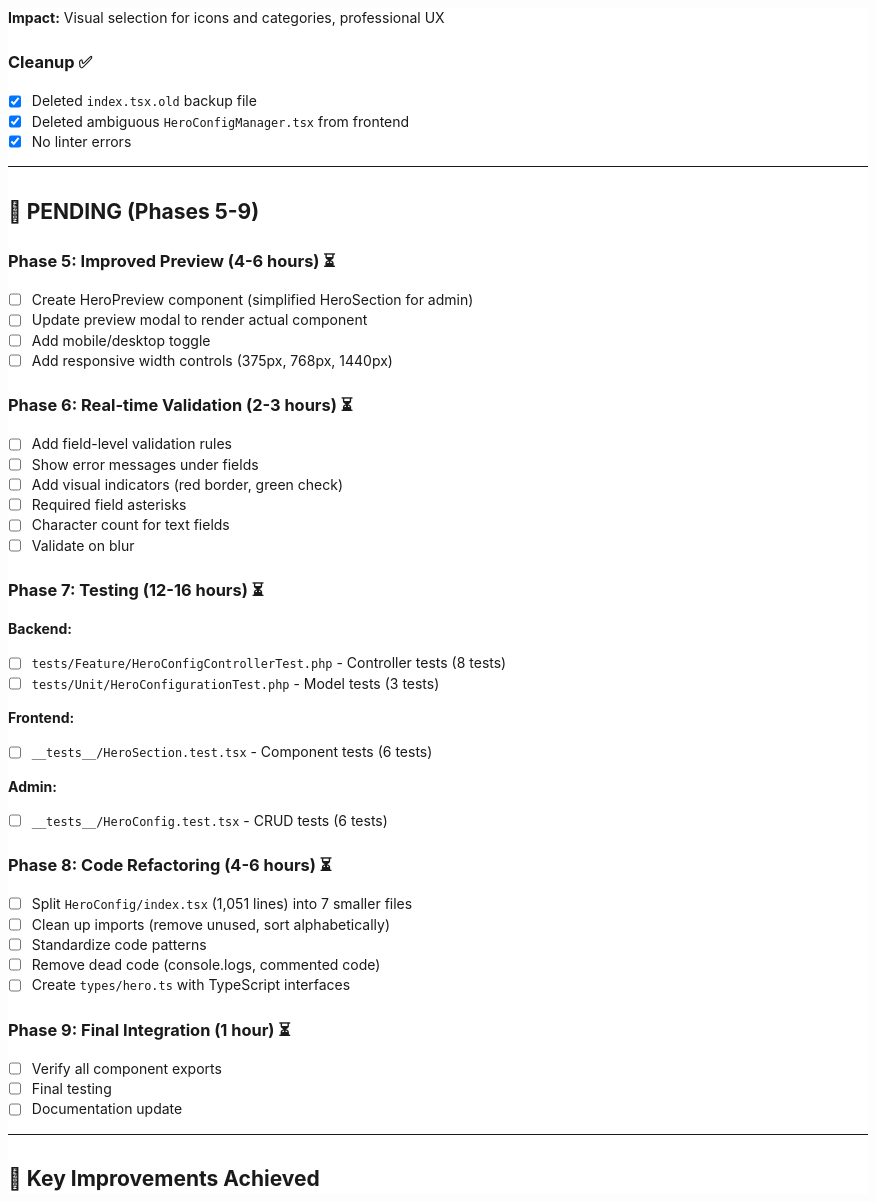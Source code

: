 **Impact:** Visual selection for icons and categories, professional UX

### Cleanup ✅
- [x] Deleted `index.tsx.old` backup file
- [x] Deleted ambiguous `HeroConfigManager.tsx` from frontend
- [x] No linter errors

---

## 🚧 PENDING (Phases 5-9)

### Phase 5: Improved Preview (4-6 hours) ⏳
- [ ] Create HeroPreview component (simplified HeroSection for admin)
- [ ] Update preview modal to render actual component
- [ ] Add mobile/desktop toggle
- [ ] Add responsive width controls (375px, 768px, 1440px)

### Phase 6: Real-time Validation (2-3 hours) ⏳
- [ ] Add field-level validation rules
- [ ] Show error messages under fields
- [ ] Add visual indicators (red border, green check)
- [ ] Required field asterisks
- [ ] Character count for text fields
- [ ] Validate on blur

### Phase 7: Testing (12-16 hours) ⏳
**Backend:**
- [ ] `tests/Feature/HeroConfigControllerTest.php` - Controller tests (8 tests)
- [ ] `tests/Unit/HeroConfigurationTest.php` - Model tests (3 tests)

**Frontend:**
- [ ] `__tests__/HeroSection.test.tsx` - Component tests (6 tests)

**Admin:**
- [ ] `__tests__/HeroConfig.test.tsx` - CRUD tests (6 tests)

### Phase 8: Code Refactoring (4-6 hours) ⏳
- [ ] Split `HeroConfig/index.tsx` (1,051 lines) into 7 smaller files
- [ ] Clean up imports (remove unused, sort alphabetically)
- [ ] Standardize code patterns
- [ ] Remove dead code (console.logs, commented code)
- [ ] Create `types/hero.ts` with TypeScript interfaces

### Phase 9: Final Integration (1 hour) ⏳
- [ ] Verify all component exports
- [ ] Final testing
- [ ] Documentation update

---

## 🎯 Key Improvements Achieved
